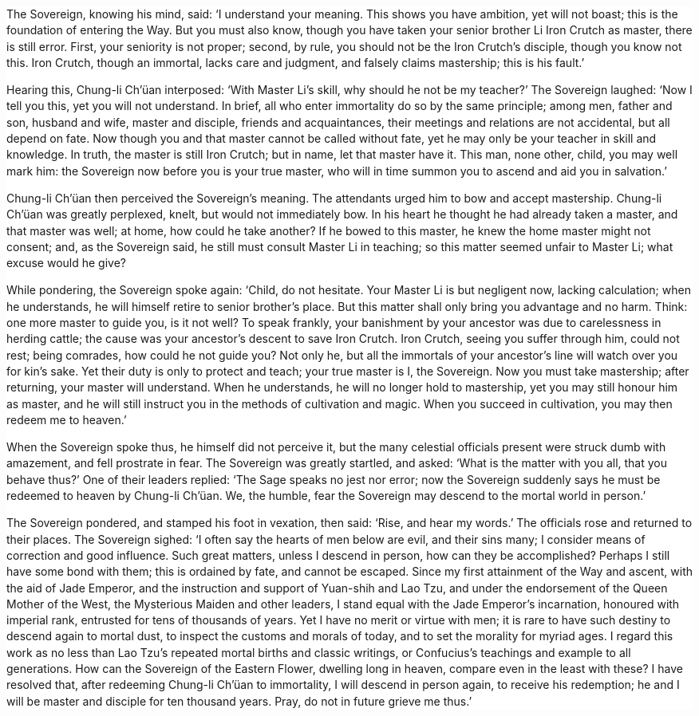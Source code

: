 The Sovereign, knowing his mind, said: ‘I understand your meaning. This shows you have ambition, yet will not boast; this is the foundation of entering the Way. But you must also know, though you have taken your senior brother Li Iron Crutch as master, there is still error. First, your seniority is not proper; second, by rule, you should not be the Iron Crutch’s disciple, though you know not this. Iron Crutch, though an immortal, lacks care and judgment, and falsely claims mastership; this is his fault.’

Hearing this, Chung-li Ch’üan interposed: ‘With Master Li’s skill, why should he not be my teacher?’ The Sovereign laughed: ‘Now I tell you this, yet you will not understand. In brief, all who enter immortality do so by the same principle; among men, father and son, husband and wife, master and disciple, friends and acquaintances, their meetings and relations are not accidental, but all depend on fate. Now though you and that master cannot be called without fate, yet he may only be your teacher in skill and knowledge. In truth, the master is still Iron Crutch; but in name, let that master have it. This man, none other, child, you may well mark him: the Sovereign now before you is your true master, who will in time summon you to ascend and aid you in salvation.’

Chung-li Ch’üan then perceived the Sovereign’s meaning. The attendants urged him to bow and accept mastership. Chung-li Ch’üan was greatly perplexed, knelt, but would not immediately bow. In his heart he thought he had already taken a master, and that master was well; at home, how could he take another? If he bowed to this master, he knew the home master might not consent; and, as the Sovereign said, he still must consult Master Li in teaching; so this matter seemed unfair to Master Li; what excuse would he give?

While pondering, the Sovereign spoke again: ‘Child, do not hesitate. Your Master Li is but negligent now, lacking calculation; when he understands, he will himself retire to senior brother’s place. But this matter shall only bring you advantage and no harm. Think: one more master to guide you, is it not well? To speak frankly, your banishment by your ancestor was due to carelessness in herding cattle; the cause was your ancestor’s descent to save Iron Crutch. Iron Crutch, seeing you suffer through him, could not rest; being comrades, how could he not guide you? Not only he, but all the immortals of your ancestor’s line will watch over you for kin’s sake. Yet their duty is only to protect and teach; your true master is I, the Sovereign. Now you must take mastership; after returning, your master will understand. When he understands, he will no longer hold to mastership, yet you may still honour him as master, and he will still instruct you in the methods of cultivation and magic. When you succeed in cultivation, you may then redeem me to heaven.’

When the Sovereign spoke thus, he himself did not perceive it, but the many celestial officials present were struck dumb with amazement, and fell prostrate in fear. The Sovereign was greatly startled, and asked: ‘What is the matter with you all, that you behave thus?’ One of their leaders replied: ‘The Sage speaks no jest nor error; now the Sovereign suddenly says he must be redeemed to heaven by Chung-li Ch’üan. We, the humble, fear the Sovereign may descend to the mortal world in person.’

The Sovereign pondered, and stamped his foot in vexation, then said: ‘Rise, and hear my words.’ The officials rose and returned to their places. The Sovereign sighed: ‘I often say the hearts of men below are evil, and their sins many; I consider means of correction and good influence. Such great matters, unless I descend in person, how can they be accomplished? Perhaps I still have some bond with them; this is ordained by fate, and cannot be escaped. Since my first attainment of the Way and ascent, with the aid of Jade Emperor, and the instruction and support of Yuan-shih and Lao Tzu, and under the endorsement of the Queen Mother of the West, the Mysterious Maiden and other leaders, I stand equal with the Jade Emperor’s incarnation, honoured with imperial rank, entrusted for tens of thousands of years. Yet I have no merit or virtue with men; it is rare to have such destiny to descend again to mortal dust, to inspect the customs and morals of today, and to set the morality for myriad ages. I regard this work as no less than Lao Tzu’s repeated mortal births and classic writings, or Confucius’s teachings and example to all generations. How can the Sovereign of the Eastern Flower, dwelling long in heaven, compare even in the least with these? I have resolved that, after redeeming Chung-li Ch’üan to immortality, I will descend in person again, to receive his redemption; he and I will be master and disciple for ten thousand years. Pray, do not in future grieve me thus.’
